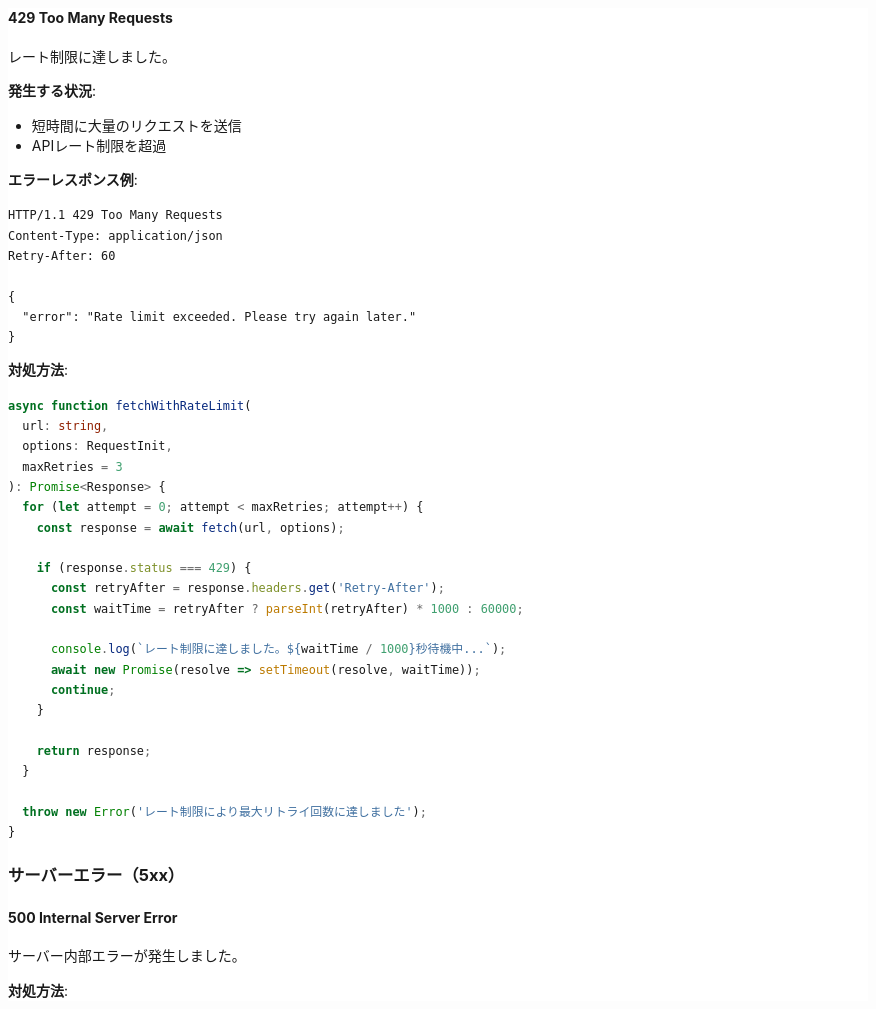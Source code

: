 #### 429 Too Many Requests

レート制限に達しました。

**発生する状況**:
- 短時間に大量のリクエストを送信
- APIレート制限を超過

**エラーレスポンス例**:

```http
HTTP/1.1 429 Too Many Requests
Content-Type: application/json
Retry-After: 60

{
  "error": "Rate limit exceeded. Please try again later."
}
```

**対処方法**:

```typescript
async function fetchWithRateLimit(
  url: string,
  options: RequestInit,
  maxRetries = 3
): Promise<Response> {
  for (let attempt = 0; attempt < maxRetries; attempt++) {
    const response = await fetch(url, options);

    if (response.status === 429) {
      const retryAfter = response.headers.get('Retry-After');
      const waitTime = retryAfter ? parseInt(retryAfter) * 1000 : 60000;

      console.log(`レート制限に達しました。${waitTime / 1000}秒待機中...`);
      await new Promise(resolve => setTimeout(resolve, waitTime));
      continue;
    }

    return response;
  }

  throw new Error('レート制限により最大リトライ回数に達しました');
}
```

### サーバーエラー（5xx）

#### 500 Internal Server Error

サーバー内部エラーが発生しました。

**対処方法**:
